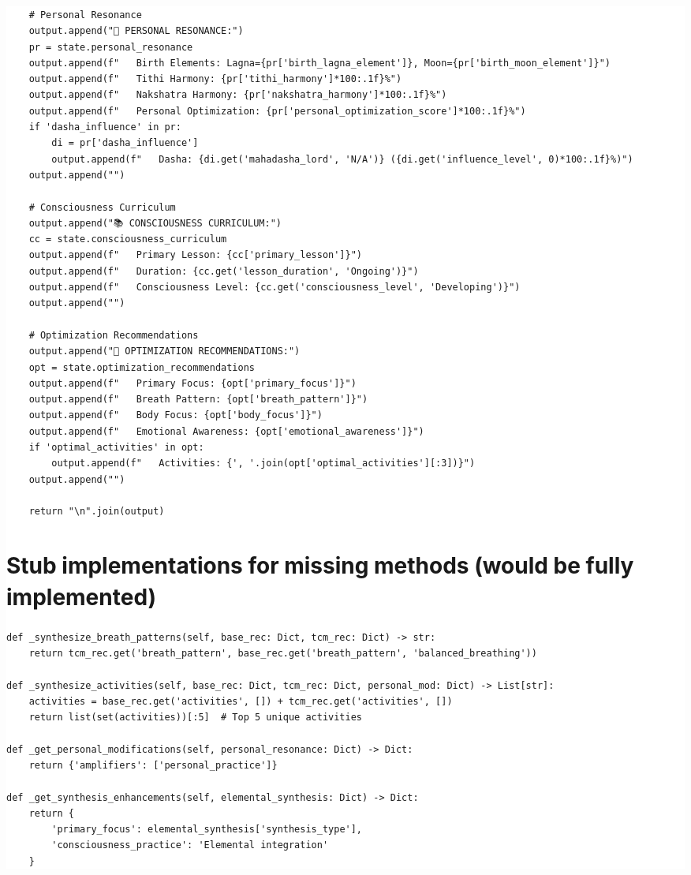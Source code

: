        # Personal Resonance
        output.append("👤 PERSONAL RESONANCE:")
        pr = state.personal_resonance
        output.append(f"   Birth Elements: Lagna={pr['birth_lagna_element']}, Moon={pr['birth_moon_element']}")
        output.append(f"   Tithi Harmony: {pr['tithi_harmony']*100:.1f}%")
        output.append(f"   Nakshatra Harmony: {pr['nakshatra_harmony']*100:.1f}%")
        output.append(f"   Personal Optimization: {pr['personal_optimization_score']*100:.1f}%")
        if 'dasha_influence' in pr:
            di = pr['dasha_influence']
            output.append(f"   Dasha: {di.get('mahadasha_lord', 'N/A')} ({di.get('influence_level', 0)*100:.1f}%)")
        output.append("")
        
        # Consciousness Curriculum
        output.append("📚 CONSCIOUSNESS CURRICULUM:")
        cc = state.consciousness_curriculum
        output.append(f"   Primary Lesson: {cc['primary_lesson']}")
        output.append(f"   Duration: {cc.get('lesson_duration', 'Ongoing')}")
        output.append(f"   Consciousness Level: {cc.get('consciousness_level', 'Developing')}")
        output.append("")
        
        # Optimization Recommendations
        output.append("🎯 OPTIMIZATION RECOMMENDATIONS:")
        opt = state.optimization_recommendations
        output.append(f"   Primary Focus: {opt['primary_focus']}")
        output.append(f"   Breath Pattern: {opt['breath_pattern']}")
        output.append(f"   Body Focus: {opt['body_focus']}")
        output.append(f"   Emotional Awareness: {opt['emotional_awareness']}")
        if 'optimal_activities' in opt:
            output.append(f"   Activities: {', '.join(opt['optimal_activities'][:3])}")
        output.append("")
        
        return "\n".join(output)

# Stub implementations for missing methods (would be fully implemented)
    def _synthesize_breath_patterns(self, base_rec: Dict, tcm_rec: Dict) -> str:
        return tcm_rec.get('breath_pattern', base_rec.get('breath_pattern', 'balanced_breathing'))
    
    def _synthesize_activities(self, base_rec: Dict, tcm_rec: Dict, personal_mod: Dict) -> List[str]:
        activities = base_rec.get('activities', []) + tcm_rec.get('activities', [])
        return list(set(activities))[:5]  # Top 5 unique activities
    
    def _get_personal_modifications(self, personal_resonance: Dict) -> Dict:
        return {'amplifiers': ['personal_practice']}
    
    def _get_synthesis_enhancements(self, elemental_synthesis: Dict) -> Dict:
        return {
            'primary_focus': elemental_synthesis['synthesis_type'],
            'consciousness_practice': 'Elemental integration'
        }
    
